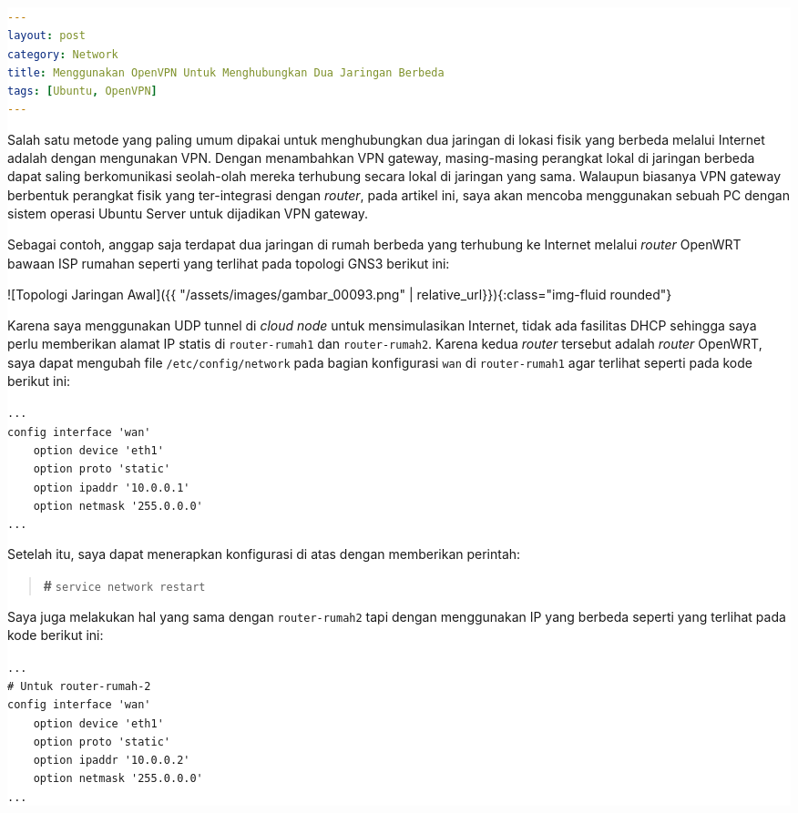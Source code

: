 ```yaml
---
layout: post
category: Network
title: Menggunakan OpenVPN Untuk Menghubungkan Dua Jaringan Berbeda
tags: [Ubuntu, OpenVPN]
---
```


Salah satu metode yang paling umum dipakai untuk menghubungkan dua jaringan di lokasi fisik yang berbeda melalui
Internet adalah dengan mengunakan VPN.  Dengan menambahkan VPN gateway, masing-masing perangkat lokal di jaringan
berbeda dapat saling berkomunikasi seolah-olah mereka terhubung secara lokal di jaringan yang sama.  Walaupun biasanya
VPN gateway berbentuk perangkat fisik yang ter-integrasi dengan *router*, pada artikel ini, saya akan mencoba menggunakan
sebuah PC dengan sistem operasi Ubuntu Server untuk dijadikan VPN gateway.

Sebagai contoh, anggap saja terdapat dua jaringan di rumah berbeda yang terhubung ke Internet melalui *router* OpenWRT
bawaan ISP rumahan seperti yang terlihat pada topologi GNS3 berikut ini:

![Topologi Jaringan Awal]({{ "/assets/images/gambar_00093.png" | relative_url}}){:class="img-fluid rounded"}

Karena saya menggunakan UDP tunnel di *cloud node* untuk mensimulasikan Internet, tidak ada fasilitas DHCP sehingga
saya perlu memberikan alamat IP statis di `router-rumah1` dan `router-rumah2`.   Karena kedua *router* tersebut adalah
*router* OpenWRT, saya dapat mengubah file `/etc/config/network` pada bagian konfigurasi `wan` di `router-rumah1` agar 
terlihat seperti pada kode berikut ini:

```
...
config interface 'wan'
    option device 'eth1'
    option proto 'static'
    option ipaddr '10.0.0.1'
    option netmask '255.0.0.0'
...
```

Setelah itu, saya dapat menerapkan konfigurasi di atas dengan memberikan perintah:

> <strong>#</strong> <code>service network restart</code>

Saya juga melakukan hal yang sama dengan `router-rumah2` tapi dengan menggunakan IP yang berbeda seperti yang terlihat 
pada kode berikut ini:

```
...
# Untuk router-rumah-2
config interface 'wan'
    option device 'eth1'
    option proto 'static'
    option ipaddr '10.0.0.2'
    option netmask '255.0.0.0'
...
```
